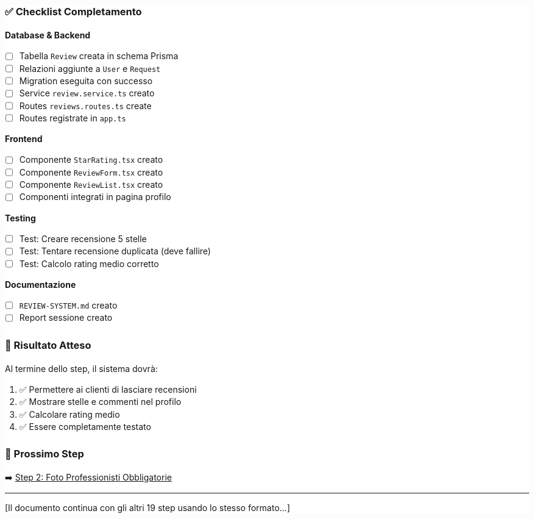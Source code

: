 ### ✅ Checklist Completamento

**Database & Backend**
- [ ] Tabella `Review` creata in schema Prisma
- [ ] Relazioni aggiunte a `User` e `Request`
- [ ] Migration eseguita con successo
- [ ] Service `review.service.ts` creato
- [ ] Routes `reviews.routes.ts` create
- [ ] Routes registrate in `app.ts`

**Frontend**
- [ ] Componente `StarRating.tsx` creato
- [ ] Componente `ReviewForm.tsx` creato
- [ ] Componente `ReviewList.tsx` creato
- [ ] Componenti integrati in pagina profilo

**Testing**
- [ ] Test: Creare recensione 5 stelle
- [ ] Test: Tentare recensione duplicata (deve fallire)
- [ ] Test: Calcolo rating medio corretto

**Documentazione**
- [ ] `REVIEW-SYSTEM.md` creato
- [ ] Report sessione creato

### 🎯 Risultato Atteso

Al termine dello step, il sistema dovrà:
1. ✅ Permettere ai clienti di lasciare recensioni
2. ✅ Mostrare stelle e commenti nel profilo
3. ✅ Calcolare rating medio
4. ✅ Essere completamente testato

### 🔄 Prossimo Step
➡️ [Step 2: Foto Professionisti Obbligatorie](#step-2-foto-professionisti-obbligatorie-📸)

---

[Il documento continua con gli altri 19 step usando lo stesso formato...]
